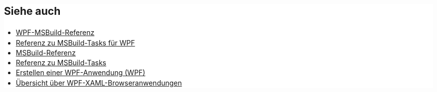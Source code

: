 ## <a name="see-also"></a>Siehe auch

- [WPF-MSBuild-Referenz](../msbuild/wpf-msbuild-reference.md)
- [Referenz zu MSBuild-Tasks für WPF](../msbuild/wpf-msbuild-task-reference.md)
- [MSBuild-Referenz](../msbuild/msbuild-reference.md)
- [Referenz zu MSBuild-Tasks](../msbuild/msbuild-task-reference.md)
- [Erstellen einer WPF-Anwendung (WPF)](/dotnet/framework/wpf/app-development/building-a-wpf-application-wpf)
- [Übersicht über WPF-XAML-Browseranwendungen](/dotnet/framework/wpf/app-development/wpf-xaml-browser-applications-overview)